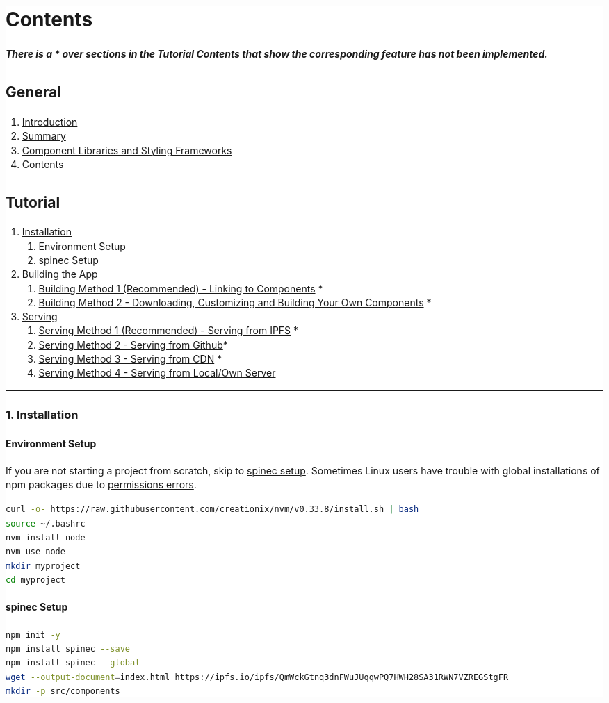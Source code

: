 
# <a name="contents"></a> Contents

#### _There is a * over sections in the Tutorial Contents that show the corresponding feature has not been implemented._

## General

1. [Introduction](#introduction)
2. [Summary](#summary)
3. [Component Libraries and Styling Frameworks](#libraries)
4. [Contents](#contents)

## Tutorial

1. [Installation](#installation)
    1. [Environment Setup](#environment-setup)
    2. [spinec Setup](#spinec-setup)
2. [Building the App](#building)
    1. [Building Method 1 (Recommended) - Linking to Components](#building-method-1) *
    2. [Building Method 2 - Downloading, Customizing and Building Your Own Components](#building-method-2) *
3. [Serving](#serving) 
    1. [Serving Method 1 (Recommended) - Serving from IPFS](#serving-method-1) *
    2. [Serving Method 2 - Serving from Github](#serving-method-2)*
    3. [Serving Method 3 - Serving from CDN](#serving-method-3) *
    4. [Serving Method 4 - Serving from Local/Own Server](#serving-method-4) 

___

### 1. <a name="installation"></a>Installation

#### <a name="environment-setup"></a>Environment Setup
If you are not starting a project from scratch, skip to [spinec setup](#spinec-setup). Sometimes Linux users have trouble with global installations of npm packages due to [permissions errors](https://docs.npmjs.com/getting-started/fixing-npm-permissions).

```bash
curl -o- https://raw.githubusercontent.com/creationix/nvm/v0.33.8/install.sh | bash
source ~/.bashrc
nvm install node
nvm use node
mkdir myproject
cd myproject
```

#### <a name="spinec-setup"></a>spinec Setup

```bash
npm init -y
npm install spinec --save
npm install spinec --global
wget --output-document=index.html https://ipfs.io/ipfs/QmWckGtnq3dnFWuJUqqwPQ7HWH28SA31RWN7VZREGStgFR
mkdir -p src/components
```
